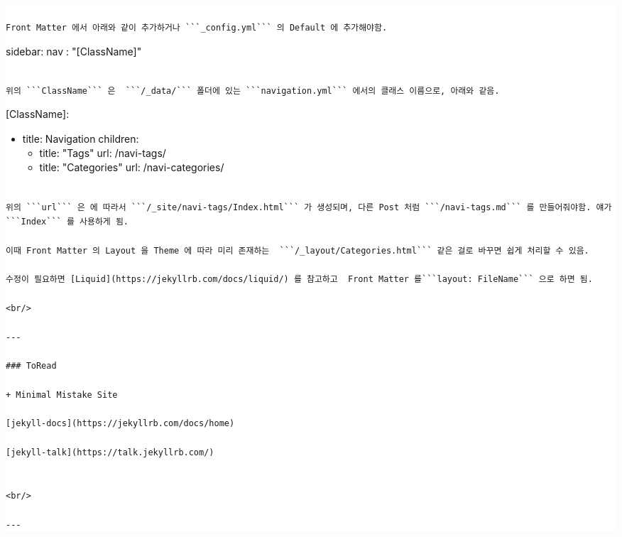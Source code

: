 ```

Front Matter 에서 아래와 같이 추가하거나 ```_config.yml``` 의 Default 에 추가해야함.

```
sidebar:
   nav : "[ClassName]"
```

위의 ```ClassName``` 은  ```/_data/``` 폴더에 있는 ```navigation.yml``` 에서의 클래스 이름으로, 아래와 같음.

```
[ClassName]:
  - title: Navigation
    children:
      - title: "Tags"
        url: /navi-tags/
      - title: "Categories"
        url: /navi-categories/
```

위의 ```url``` 은 에 따라서 ```/_site/navi-tags/Index.html``` 가 생성되며, 다른 Post 처럼 ```/navi-tags.md``` 를 만들어줘야함. 얘가 ```Index``` 를 사용하게 됨.

이때 Front Matter 의 Layout 을 Theme 에 따라 미리 존재하는  ```/_layout/Categories.html``` 같은 걸로 바꾸면 쉽게 처리할 수 있음.

수정이 필요하면 [Liquid](https://jekyllrb.com/docs/liquid/) 를 참고하고  Front Matter 를```layout: FileName``` 으로 하면 됨.

<br/>

---

### ToRead

+ Minimal Mistake Site

[jekyll-docs](https://jekyllrb.com/docs/home)

[jekyll-talk](https://talk.jekyllrb.com/)


<br/>

---
